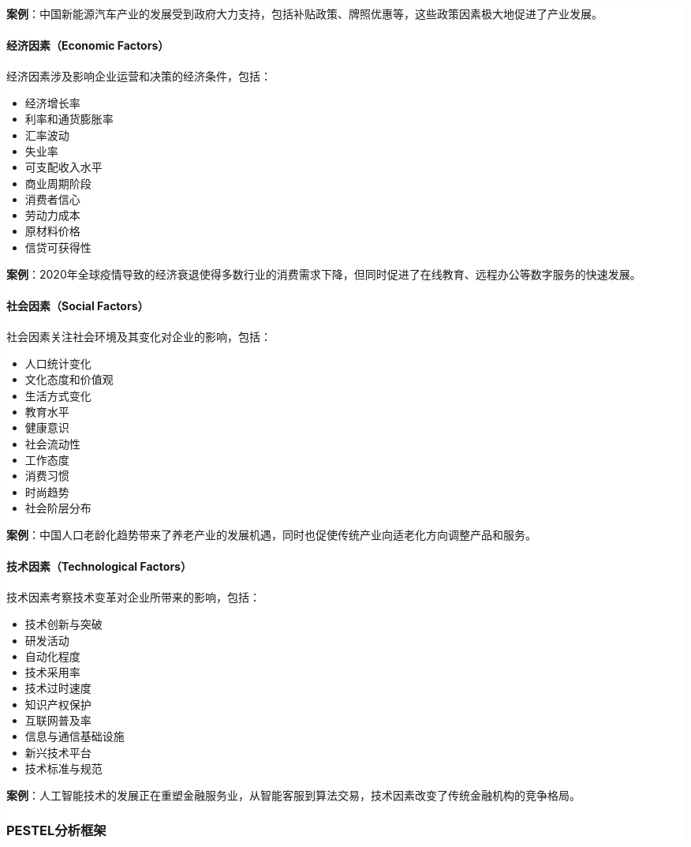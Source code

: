 **案例**：中国新能源汽车产业的发展受到政府大力支持，包括补贴政策、牌照优惠等，这些政策因素极大地促进了产业发展。

#### 经济因素（Economic Factors）

经济因素涉及影响企业运营和决策的经济条件，包括：

- 经济增长率
- 利率和通货膨胀率
- 汇率波动
- 失业率
- 可支配收入水平
- 商业周期阶段
- 消费者信心
- 劳动力成本
- 原材料价格
- 信贷可获得性

**案例**：2020年全球疫情导致的经济衰退使得多数行业的消费需求下降，但同时促进了在线教育、远程办公等数字服务的快速发展。

#### 社会因素（Social Factors）

社会因素关注社会环境及其变化对企业的影响，包括：

- 人口统计变化
- 文化态度和价值观
- 生活方式变化
- 教育水平
- 健康意识
- 社会流动性
- 工作态度
- 消费习惯
- 时尚趋势
- 社会阶层分布

**案例**：中国人口老龄化趋势带来了养老产业的发展机遇，同时也促使传统产业向适老化方向调整产品和服务。

#### 技术因素（Technological Factors）

技术因素考察技术变革对企业所带来的影响，包括：

- 技术创新与突破
- 研发活动
- 自动化程度
- 技术采用率
- 技术过时速度
- 知识产权保护
- 互联网普及率
- 信息与通信基础设施
- 新兴技术平台
- 技术标准与规范

**案例**：人工智能技术的发展正在重塑金融服务业，从智能客服到算法交易，技术因素改变了传统金融机构的竞争格局。

### PESTEL分析框架

